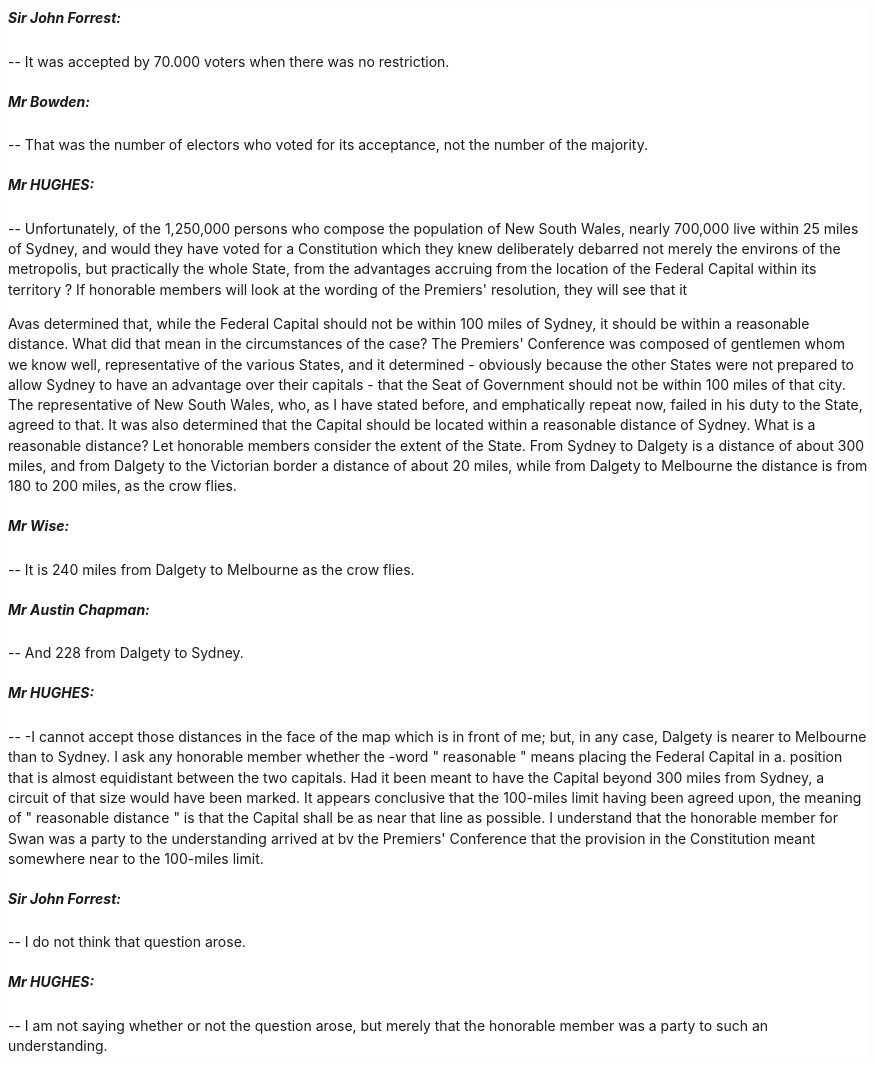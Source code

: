##### Sir John Forrest:

--  It was accepted by 70.000 voters when there was no restriction. 

##### Mr Bowden:

--  That was the number of electors who voted for its acceptance, not the number of the majority. 

##### Mr HUGHES:

-- Unfortunately, of the 1,250,000 persons who compose the population of New South Wales, nearly 700,000 live within 25 miles of Sydney, and would they have voted for a Constitution which they knew deliberately debarred not merely the environs of the metropolis, but practically the whole State, from the advantages accruing from the location of the Federal Capital within its territory ? If honorable members will look at the wording of the Premiers' resolution, they will see that it 

Avas  determined that, while the Federal Capital should not be within 100 miles of Sydney, it should be within a reasonable distance. What did that mean in the circumstances of the case? The Premiers' Conference was composed of gentlemen whom we know well, representative of the various States, and it determined - obviously because the other States were not prepared  to allow  Sydney to have an advantage over their capitals - that the Seat of Government should not be within 100 miles of that city. The representative of New South Wales,  who,  as I have stated before, and emphatically repeat now, failed in his duty to the State, agreed to that. It was also determined that the Capital should be located within a reasonable distance of Sydney. What is a reasonable distance? Let honorable members consider the extent of the State. From Sydney to Dalgety is a distance of about 300 miles, and from Dalgety to the Victorian border a distance of about 20 miles, while from Dalgety to Melbourne the distance is from 180 to 200 miles, as the crow flies. 

##### Mr Wise:

--  It is 240 miles from Dalgety to Melbourne as the crow flies. 

##### Mr Austin Chapman:

--  And 228 from Dalgety to Sydney. 

##### Mr HUGHES:

-- -I cannot accept those distances in the face of the map which is in front of me; but, in any case, Dalgety is nearer to Melbourne than to Sydney. I ask any honorable member whether the -word " reasonable " means placing the Federal Capital in a. position that is almost equidistant between the two capitals. Had  it  been meant to have the Capital beyond 300 miles from Sydney, a circuit of that size would have been marked. It appears  conclusive that the 100-miles limit having been agreed upon, the meaning of " reasonable distance " is that the Capital shall be as near that line as possible. I understand that the honorable member for Swan  was  a party to the understanding arrived at bv the Premiers' Conference that the provision in the Constitution meant somewhere near to  the  100-miles limit. 

##### Sir John Forrest:

--  I do not think that question arose. 

##### Mr HUGHES:

-- I am not saying whether or not the question arose, but merely that the honorable member was a party to such an understanding. 
